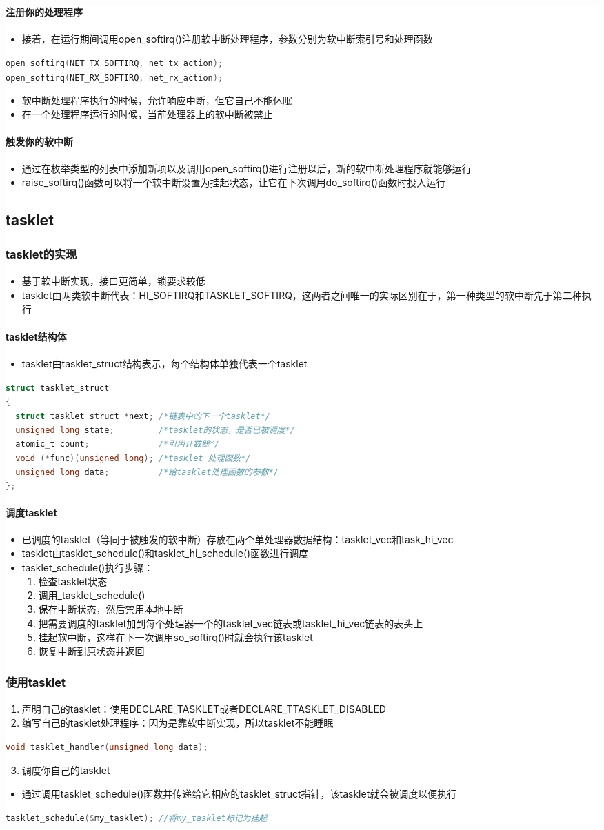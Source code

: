 #### 注册你的处理程序
- 接着，在运行期间调用open_softirq()注册软中断处理程序，参数分别为软中断索引号和处理函数
```c
open_softirq(NET_TX_SOFTIRQ, net_tx_action);
open_softirq(NET_RX_SOFTIRQ, net_rx_action);
```
- 软中断处理程序执行的时候，允许响应中断，但它自己不能休眠
- 在一个处理程序运行的时候，当前处理器上的软中断被禁止

#### 触发你的软中断
- 通过在枚举类型的列表中添加新项以及调用open_softirq()进行注册以后，新的软中断处理程序就能够运行
- raise_softirq()函数可以将一个软中断设置为挂起状态，让它在下次调用do_softirq()函数时投入运行

## tasklet

### tasklet的实现
- 基于软中断实现，接口更简单，锁要求较低
- tasklet由两类软中断代表：HI_SOFTIRQ和TASKLET_SOFTIRQ，这两者之间唯一的实际区别在于，第一种类型的软中断先于第二种执行

#### tasklet结构体
- tasklet由tasklet_struct结构表示，每个结构体单独代表一个tasklet
```c
struct tasklet_struct
{
  struct tasklet_struct *next; /*链表中的下一个tasklet*/
  unsigned long state;         /*tasklet的状态，是否已被调度*/
  atomic_t count;              /*引用计数器*/
  void (*func)(unsigned long); /*tasklet 处理函数*/
  unsigned long data;          /*给tasklet处理函数的参数*/  
};
```

#### 调度tasklet
- 已调度的tasklet（等同于被触发的软中断）存放在两个单处理器数据结构：tasklet_vec和task_hi_vec
- tasklet由tasklet_schedule()和tasklet_hi_schedule()函数进行调度
- tasklet_schedule()执行步骤：
  1. 检查tasklet状态
  2. 调用_tasklet_schedule()
  3. 保存中断状态，然后禁用本地中断
  4. 把需要调度的tasklet加到每个处理器一个的tasklet_vec链表或tasklet_hi_vec链表的表头上
  5. 挂起软中断，这样在下一次调用so_softirq()时就会执行该tasklet
  6. 恢复中断到原状态并返回

### 使用tasklet
1. 声明自己的tasklet：使用DECLARE_TASKLET或者DECLARE_TTASKLET_DISABLED
2. 编写自己的tasklet处理程序：因为是靠软中断实现，所以tasklet不能睡眠
```c
void tasklet_handler(unsigned long data);
```
3. 调度你自己的tasklet
- 通过调用tasklet_schedule()函数并传递给它相应的tasklet_struct指针，该tasklet就会被调度以便执行
```c
tasklet_schedule(&my_tasklet); //将my_tasklet标记为挂起
```
